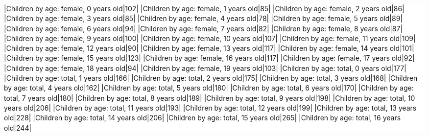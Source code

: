 |Children by age: female, 0 years old|102|
|Children by age: female, 1 years old|85|
|Children by age: female, 2 years old|86|
|Children by age: female, 3 years old|85|
|Children by age: female, 4 years old|78|
|Children by age: female, 5 years old|89|
|Children by age: female, 6 years old|94|
|Children by age: female, 7 years old|82|
|Children by age: female, 8 years old|87|
|Children by age: female, 9 years old|100|
|Children by age: female, 10 years old|107|
|Children by age: female, 11 years old|109|
|Children by age: female, 12 years old|90|
|Children by age: female, 13 years old|117|
|Children by age: female, 14 years old|101|
|Children by age: female, 15 years old|123|
|Children by age: female, 16 years old|117|
|Children by age: female, 17 years old|92|
|Children by age: female, 18 years old|94|
|Children by age: female, 19 years old|103|
|Children by age: total, 0 years old|177|
|Children by age: total, 1 years old|166|
|Children by age: total, 2 years old|175|
|Children by age: total, 3 years old|168|
|Children by age: total, 4 years old|162|
|Children by age: total, 5 years old|180|
|Children by age: total, 6 years old|170|
|Children by age: total, 7 years old|180|
|Children by age: total, 8 years old|189|
|Children by age: total, 9 years old|198|
|Children by age: total, 10 years old|206|
|Children by age: total, 11 years old|193|
|Children by age: total, 12 years old|199|
|Children by age: total, 13 years old|228|
|Children by age: total, 14 years old|206|
|Children by age: total, 15 years old|265|
|Children by age: total, 16 years old|244|